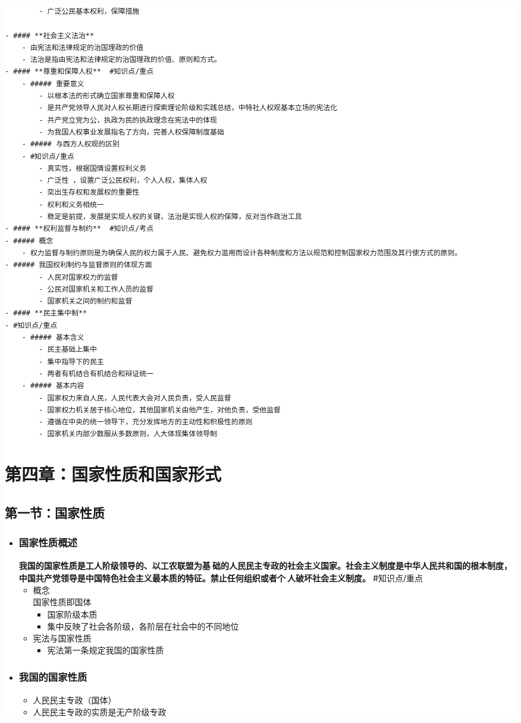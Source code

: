 		    - 广泛公民基本权利，保障措施

    - #### **社会主义法治**  
	    - 由宪法和法律规定的治国理政的价值
	    - 法治是指由宪法和法律规定的治国理政的价值、原则和方式。
    - #### **尊重和保障人权**  #知识点/重点 
		- ##### 重要意义
		    - 以根本法的形式确立国家尊重和保障人权
		    - 是共产党领导人民对人权长期进行探索理论阶级和实践总结，中特社人权观基本立场的宪法化
		    - 共产党立党为公，执政为民的执政理念在宪法中的体现
		    - 为我国人权事业发展指名了方向，完善人权保障制度基础
		- ##### 与西方人权观的区别
		- #知识点/重点 
			- 真实性，根据国情设置权利义务
			- 广泛性 ，设置广泛公民权利，个人人权，集体人权
			- 突出生存权和发展权的重要性
			- 权利和义务相统一
			- 稳定是前提，发展是实现人权的关键，法治是实现人权的保障，反对当作政治工具 
    - #### **权利监督与制约**  #知识点/考点 
	- ##### 概念
	    - 权力监督与制约原则是为确保人民的权力属于人民、避免权力滥用而设计各种制度和方法以规范和控制国家权力范围及其行使方式的原则。
	- ##### 我国权利制约与监督原则的体现方面  
            - 人民对国家权力的监督  
            - 公民对国家机关和工作人员的监督  
            - 国家机关之间的制约和监督  
    - #### **民主集中制**  
    - #知识点/重点
	    - ##### 基本含义
		    - 民主基础上集中
		    - 集中指导下的民主
		    - 两者有机结合有机结合和辩证统一
	    - ##### 基本内容
		    - 国家权力来自人民，人民代表大会对人民负责，受人民监督
		    - 国家权力机关居于核心地位，其他国家机关由他产生，对他负责，受他监督
		    - 遵循在中央的统一领导下，充分发挥地方的主动性和积极性的原则
		    - 国家机关内部少数服从多数原则，人大体现集体领导制
# 第四章：国家性质和国家形式
## 第一节：国家性质
- ### 国家性质概述  
    **我国的国家性质是工人阶级领导的、以工农联盟为基  础的人民民主专政的社会主义国家。社会主义制度是中华人民共和国的根本制度，中国共产党领导是中国特色社会主义最本质的特征。禁止任何组织或者个  人破坏社会主义制度。**   #知识点/重点 
    - 概念  
        国家性质即国体
        - 国家阶级本质  
        - 集中反映了社会各阶级，各阶层在社会中的不同地位  
    - 宪法与国家性质  
        - 宪法第一条规定我国的国家性质  
- ### 我国的国家性质  
    - 人民民主专政（国体）    
    - 人民民主专政的实质是无产阶级专政  
        